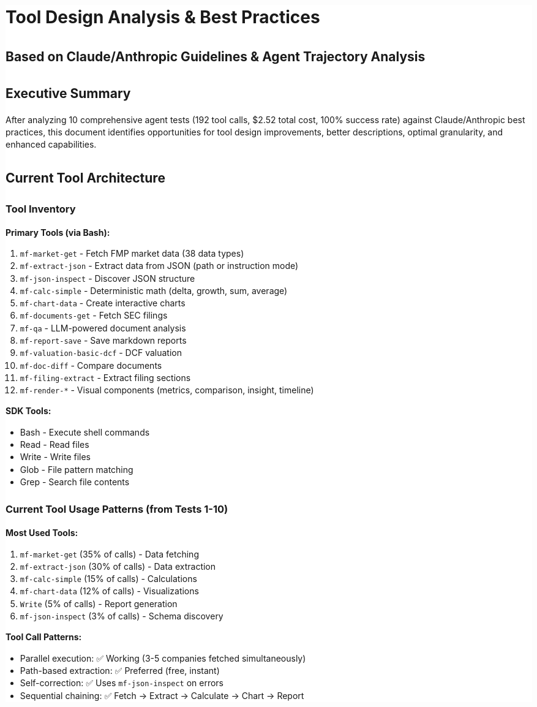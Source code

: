 # Tool Design Analysis & Best Practices
## Based on Claude/Anthropic Guidelines & Agent Trajectory Analysis

## Executive Summary

After analyzing 10 comprehensive agent tests (192 tool calls, $2.52 total cost, 100% success rate) against Claude/Anthropic best practices, this document identifies opportunities for tool design improvements, better descriptions, optimal granularity, and enhanced capabilities.

## Current Tool Architecture

### Tool Inventory

**Primary Tools (via Bash):**
1. `mf-market-get` - Fetch FMP market data (38 data types)
2. `mf-extract-json` - Extract data from JSON (path or instruction mode)
3. `mf-json-inspect` - Discover JSON structure
4. `mf-calc-simple` - Deterministic math (delta, growth, sum, average)
5. `mf-chart-data` - Create interactive charts
6. `mf-documents-get` - Fetch SEC filings
7. `mf-qa` - LLM-powered document analysis
8. `mf-report-save` - Save markdown reports
9. `mf-valuation-basic-dcf` - DCF valuation
10. `mf-doc-diff` - Compare documents
11. `mf-filing-extract` - Extract filing sections
12. `mf-render-*` - Visual components (metrics, comparison, insight, timeline)

**SDK Tools:**
- Bash - Execute shell commands
- Read - Read files
- Write - Write files
- Glob - File pattern matching
- Grep - Search file contents

### Current Tool Usage Patterns (from Tests 1-10)

**Most Used Tools:**
1. `mf-market-get` (35% of calls) - Data fetching
2. `mf-extract-json` (30% of calls) - Data extraction
3. `mf-calc-simple` (15% of calls) - Calculations
4. `mf-chart-data` (12% of calls) - Visualizations
5. `Write` (5% of calls) - Report generation
6. `mf-json-inspect` (3% of calls) - Schema discovery

**Tool Call Patterns:**
- Parallel execution: ✅ Working (3-5 companies fetched simultaneously)
- Path-based extraction: ✅ Preferred (free, instant)
- Self-correction: ✅ Uses `mf-json-inspect` on errors
- Sequential chaining: ✅ Fetch → Extract → Calculate → Chart → Report
